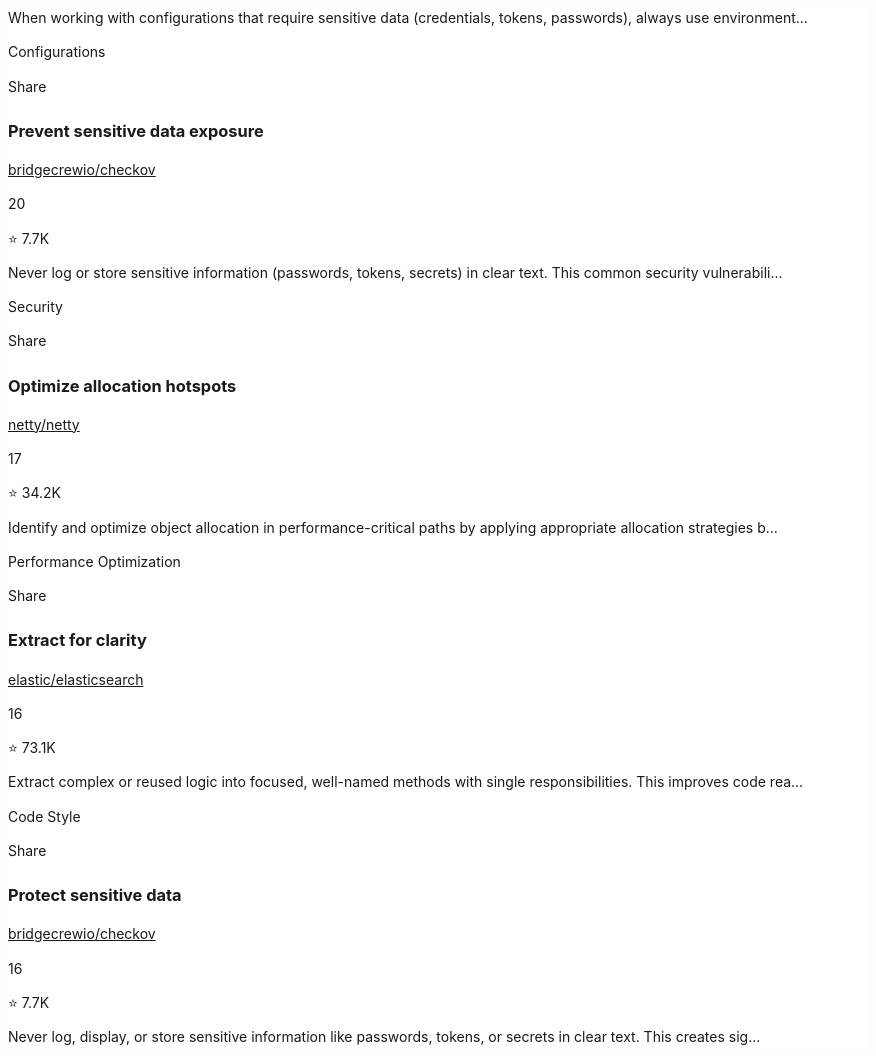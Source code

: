 When working with configurations that require sensitive data (credentials, tokens, passwords), always use environment...

Configurations

Share

### Prevent sensitive data exposure

[bridgecrewio/checkov](https://github.com/bridgecrewio/checkov)

20

⭐ 7.7K

Never log or store sensitive information (passwords, tokens, secrets) in clear text. This common security vulnerabili...

Security

Share

### Optimize allocation hotspots

[netty/netty](https://github.com/netty/netty)

17

⭐ 34.2K

Identify and optimize object allocation in performance-critical paths by applying appropriate allocation strategies b...

Performance Optimization

Share

### Extract for clarity

[elastic/elasticsearch](https://github.com/elastic/elasticsearch)

16

⭐ 73.1K

Extract complex or reused logic into focused, well-named methods with single responsibilities. This improves code rea...

Code Style

Share

### Protect sensitive data

[bridgecrewio/checkov](https://github.com/bridgecrewio/checkov)

16

⭐ 7.7K

Never log, display, or store sensitive information like passwords, tokens, or secrets in clear text. This creates sig...
